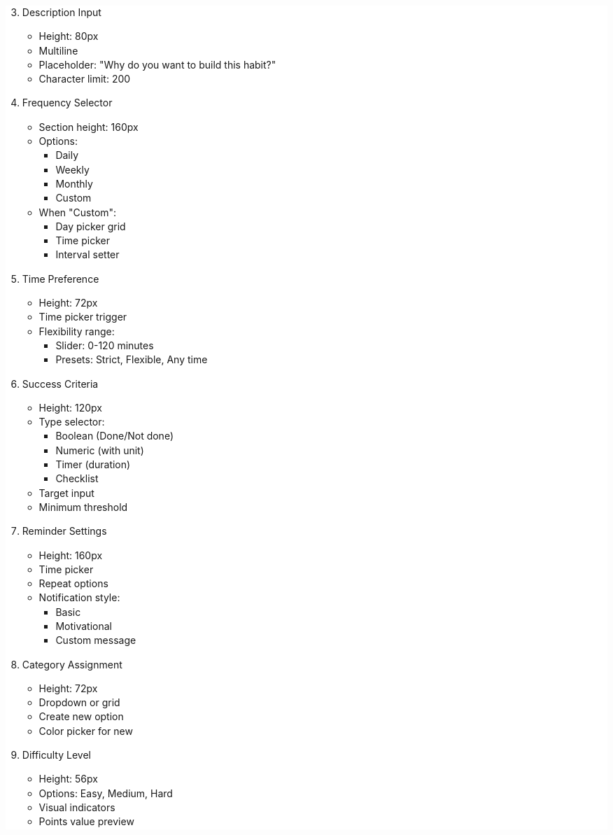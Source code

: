 3. Description Input
   - Height: 80px
   - Multiline
   - Placeholder: "Why do you want to build this habit?"
   - Character limit: 200

4. Frequency Selector
   - Section height: 160px
   - Options:
     * Daily
     * Weekly
     * Monthly
     * Custom
   - When "Custom":
     * Day picker grid
     * Time picker
     * Interval setter

5. Time Preference
   - Height: 72px
   - Time picker trigger
   - Flexibility range:
     * Slider: 0-120 minutes
     * Presets: Strict, Flexible, Any time

6. Success Criteria
   - Height: 120px
   - Type selector:
     * Boolean (Done/Not done)
     * Numeric (with unit)
     * Timer (duration)
     * Checklist
   - Target input
   - Minimum threshold

7. Reminder Settings
   - Height: 160px
   - Time picker
   - Repeat options
   - Notification style:
     * Basic
     * Motivational
     * Custom message

8. Category Assignment
   - Height: 72px
   - Dropdown or grid
   - Create new option
   - Color picker for new

9. Difficulty Level
   - Height: 56px
   - Options: Easy, Medium, Hard
   - Visual indicators
   - Points value preview
